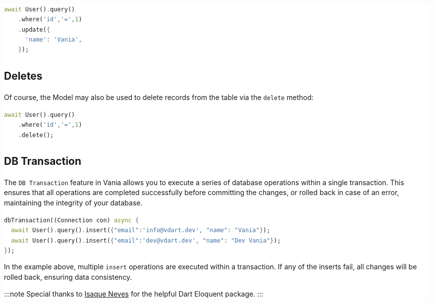 ```dart
await User().query()
    .where('id','=',1)
    .update({
      'name': 'Vania',
    });
```

## Deletes

Of course, the Model may also be used to delete records from the table via the `delete` method:

```dart
await User().query()
    .where('id','=',1)
    .delete();
```

## DB Transaction

The `DB Transaction` feature in Vania allows you to execute a series of database operations within a single transaction. This ensures that all operations are completed successfully before committing the changes, or rolled back in case of an error, maintaining the integrity of your database.

```dart
dbTransaction((Connection con) async {
  await User().query().insert({"email":'info@vdart.dev', "name": "Vania"});
  await User().query().insert({"email":'dev@vdart.dev', "name": "Dev Vania"});
});
```

In the example above, multiple `insert` operations are executed within a transaction. If any of the inserts fail, all changes will be rolled back, ensuring data consistency.

:::note
Special thanks to [Isaque Neves](https://github.com/insinfo/eloquent_dart) for the helpful Dart Eloquent package.
:::

